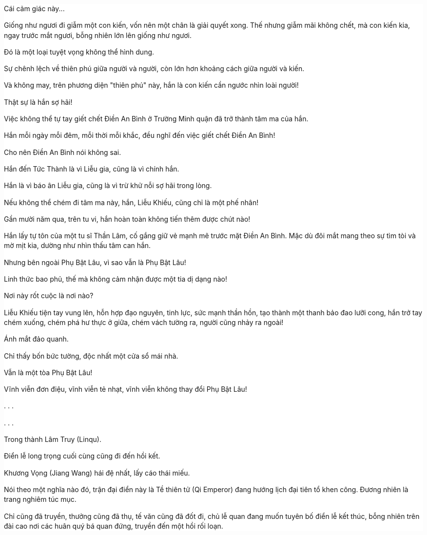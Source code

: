 Cái cảm giác này...

Giống như ngươi đi giẫm một con kiến, vốn nên một chân là giải quyết xong. Thế nhưng giẫm mãi không chết, mà con kiến kia, ngay trước mắt ngươi, bỗng nhiên lớn lên giống như ngươi.

Đó là một loại tuyệt vọng không thể hình dung.

Sự chênh lệch về thiên phú giữa người và người, còn lớn hơn khoảng cách giữa người và kiến.

Và không may, trên phương diện "thiên phú" này, hắn là con kiến cần ngước nhìn loài người!

Thật sự là hắn sợ hãi!

Việc không thể tự tay giết chết Điền An Bình ở Trường Minh quận đã trở thành tâm ma của hắn.

Hắn mỗi ngày mỗi đêm, mỗi thời mỗi khắc, đều nghĩ đến việc giết chết Điền An Bình!

Cho nên Điền An Bình nói không sai.

Hắn đến Tức Thành là vì Liễu gia, cũng là vì chính hắn.

Hắn là vì báo ân Liễu gia, cũng là vì trừ khử nỗi sợ hãi trong lòng.

Nếu không thể chém đi tâm ma này, hắn, Liễu Khiếu, cũng chỉ là một phế nhân!

Gần mười năm qua, trên tu vi, hắn hoàn toàn không tiến thêm được chút nào!

Hắn lấy tự tôn của một tu sĩ Thần Lâm, cố gắng giữ vẻ mạnh mẽ trước mặt Điền An Bình. Mặc dù đôi mắt mang theo sự tìm tòi và mờ mịt kia, dường như nhìn thấu tâm can hắn.

Nhưng bên ngoài Phụ Bật Lâu, vì sao vẫn là Phụ Bật Lâu!

Linh thức bao phủ, thế mà không cảm nhận được một tia dị dạng nào!

Nơi này rốt cuộc là nơi nào?

Liễu Khiếu tiện tay vung lên, hỗn hợp đạo nguyên, tinh lực, sức mạnh thần hồn, tạo thành một thanh bảo đao lưỡi cong, hắn trở tay chém xuống, chém phá hư thực ở giữa, chém vách tường ra, người cũng nhảy ra ngoài!

Ánh mắt đảo quanh.

Chỉ thấy bốn bức tường, độc nhất một cửa sổ mái nhà.

Vẫn là một tòa Phụ Bật Lâu!

Vĩnh viễn đơn điệu, vĩnh viễn tẻ nhạt, vĩnh viễn không thay đổi Phụ Bật Lâu!

. . .

. . .

Trong thành Lâm Truy (Linqu).

Điển lễ long trọng cuối cùng cũng đi đến hồi kết.

Khương Vọng (Jiang Wang) hái đệ nhất, lấy cáo thái miếu.

Nói theo một nghĩa nào đó, trận đại điển này là Tề thiên tử (Qi Emperor) đang hướng lịch đại tiên tổ khen công. Đương nhiên là trang nghiêm túc mục.

Chỉ cũng đã truyền, thưởng cũng đã thụ, tế văn cũng đã đốt đi, chủ lễ quan đang muốn tuyên bố điển lễ kết thúc, bỗng nhiên trên đài cao nơi các huân quý bá quan đứng, truyền đến một hồi rối loạn.
